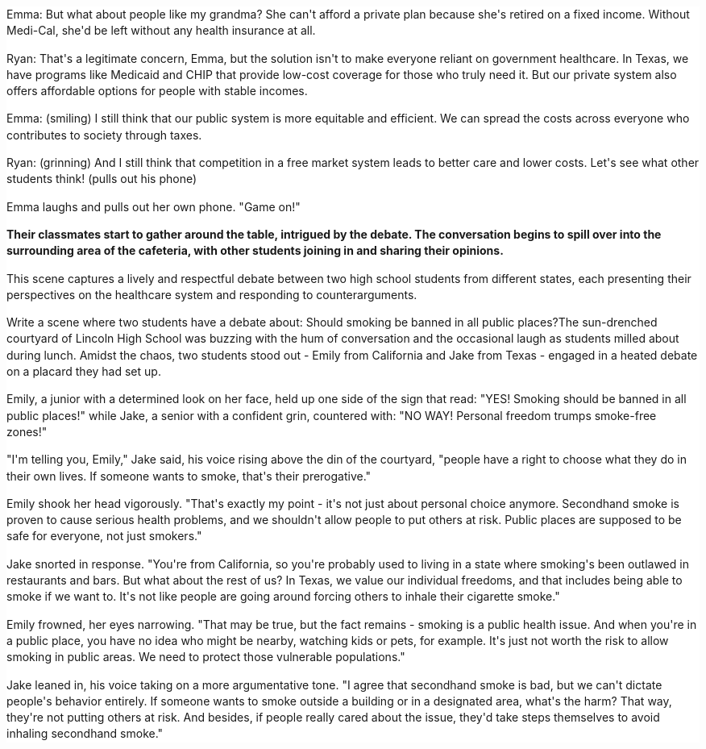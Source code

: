 Emma: But what about people like my grandma? She can't afford a private plan because she's retired on a fixed income. Without Medi-Cal, she'd be left without any health insurance at all.

Ryan: That's a legitimate concern, Emma, but the solution isn't to make everyone reliant on government healthcare. In Texas, we have programs like Medicaid and CHIP that provide low-cost coverage for those who truly need it. But our private system also offers affordable options for people with stable incomes.

Emma: (smiling) I still think that our public system is more equitable and efficient. We can spread the costs across everyone who contributes to society through taxes.

Ryan: (grinning) And I still think that competition in a free market system leads to better care and lower costs. Let's see what other students think! (pulls out his phone)

Emma laughs and pulls out her own phone. "Game on!"

**Their classmates start to gather around the table, intrigued by the debate. The conversation begins to spill over into the surrounding area of the cafeteria, with other students joining in and sharing their opinions.**

This scene captures a lively and respectful debate between two high school students from different states, each presenting their perspectives on the healthcare system and responding to counterarguments.
<end>

Write a scene where two students have a debate about: Should smoking be banned in all public places?<start>The sun-drenched courtyard of Lincoln High School was buzzing with the hum of conversation and the occasional laugh as students milled about during lunch. Amidst the chaos, two students stood out - Emily from California and Jake from Texas - engaged in a heated debate on a placard they had set up.

Emily, a junior with a determined look on her face, held up one side of the sign that read: "YES! Smoking should be banned in all public places!" while Jake, a senior with a confident grin, countered with: "NO WAY! Personal freedom trumps smoke-free zones!"

"I'm telling you, Emily," Jake said, his voice rising above the din of the courtyard, "people have a right to choose what they do in their own lives. If someone wants to smoke, that's their prerogative."

Emily shook her head vigorously. "That's exactly my point - it's not just about personal choice anymore. Secondhand smoke is proven to cause serious health problems, and we shouldn't allow people to put others at risk. Public places are supposed to be safe for everyone, not just smokers."

Jake snorted in response. "You're from California, so you're probably used to living in a state where smoking's been outlawed in restaurants and bars. But what about the rest of us? In Texas, we value our individual freedoms, and that includes being able to smoke if we want to. It's not like people are going around forcing others to inhale their cigarette smoke."

Emily frowned, her eyes narrowing. "That may be true, but the fact remains - smoking is a public health issue. And when you're in a public place, you have no idea who might be nearby, watching kids or pets, for example. It's just not worth the risk to allow smoking in public areas. We need to protect those vulnerable populations."

Jake leaned in, his voice taking on a more argumentative tone. "I agree that secondhand smoke is bad, but we can't dictate people's behavior entirely. If someone wants to smoke outside a building or in a designated area, what's the harm? That way, they're not putting others at risk. And besides, if people really cared about the issue, they'd take steps themselves to avoid inhaling secondhand smoke."
